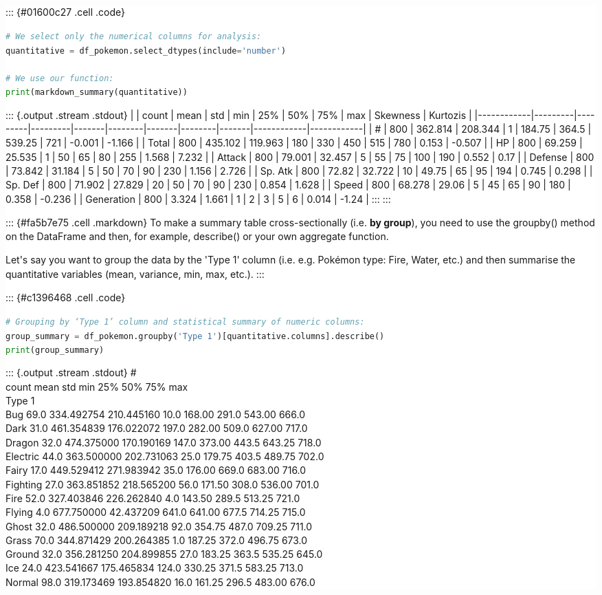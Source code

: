 ::: {#01600c27 .cell .code}
``` python
# We select only the numerical columns for analysis:
quantitative = df_pokemon.select_dtypes(include='number')

# We use our function:
print(markdown_summary(quantitative))
```

::: {.output .stream .stdout}
    |            |   count |    mean |     std |   min |    25% |   50% |    75% |   max |   Skewness |   Kurtozis |
    |------------|---------|---------|---------|-------|--------|-------|--------|-------|------------|------------|
    | #          |     800 | 362.814 | 208.344 |     1 | 184.75 | 364.5 | 539.25 |   721 |     -0.001 |     -1.166 |
    | Total      |     800 | 435.102 | 119.963 |   180 | 330    | 450   | 515    |   780 |      0.153 |     -0.507 |
    | HP         |     800 |  69.259 |  25.535 |     1 |  50    |  65   |  80    |   255 |      1.568 |      7.232 |
    | Attack     |     800 |  79.001 |  32.457 |     5 |  55    |  75   | 100    |   190 |      0.552 |      0.17  |
    | Defense    |     800 |  73.842 |  31.184 |     5 |  50    |  70   |  90    |   230 |      1.156 |      2.726 |
    | Sp. Atk    |     800 |  72.82  |  32.722 |    10 |  49.75 |  65   |  95    |   194 |      0.745 |      0.298 |
    | Sp. Def    |     800 |  71.902 |  27.829 |    20 |  50    |  70   |  90    |   230 |      0.854 |      1.628 |
    | Speed      |     800 |  68.278 |  29.06  |     5 |  45    |  65   |  90    |   180 |      0.358 |     -0.236 |
    | Generation |     800 |   3.324 |   1.661 |     1 |   2    |   3   |   5    |     6 |      0.014 |     -1.24  |
:::
:::

::: {#fa5b7e75 .cell .markdown}
To make a summary table cross-sectionally (i.e. **by group**), you need
to use the groupby() method on the DataFrame and then, for example,
describe() or your own aggregate function.

Let\'s say you want to group the data by the 'Type 1' column (i.e. e.g.
Pokémon type: Fire, Water, etc.) and then summarise the quantitative
variables (mean, variance, min, max, etc.).
:::

::: {#c1396468 .cell .code}
``` python
# Grouping by ‘Type 1’ column and statistical summary of numeric columns:
group_summary = df_pokemon.groupby('Type 1')[quantitative.columns].describe()
print(group_summary)
```

::: {.output .stream .stdout}
                  #                                                               \
              count        mean         std    min     25%    50%     75%    max   
    Type 1                                                                         
    Bug        69.0  334.492754  210.445160   10.0  168.00  291.0  543.00  666.0   
    Dark       31.0  461.354839  176.022072  197.0  282.00  509.0  627.00  717.0   
    Dragon     32.0  474.375000  170.190169  147.0  373.00  443.5  643.25  718.0   
    Electric   44.0  363.500000  202.731063   25.0  179.75  403.5  489.75  702.0   
    Fairy      17.0  449.529412  271.983942   35.0  176.00  669.0  683.00  716.0   
    Fighting   27.0  363.851852  218.565200   56.0  171.50  308.0  536.00  701.0   
    Fire       52.0  327.403846  226.262840    4.0  143.50  289.5  513.25  721.0   
    Flying      4.0  677.750000   42.437209  641.0  641.00  677.5  714.25  715.0   
    Ghost      32.0  486.500000  209.189218   92.0  354.75  487.0  709.25  711.0   
    Grass      70.0  344.871429  200.264385    1.0  187.25  372.0  496.75  673.0   
    Ground     32.0  356.281250  204.899855   27.0  183.25  363.5  535.25  645.0   
    Ice        24.0  423.541667  175.465834  124.0  330.25  371.5  583.25  713.0   
    Normal     98.0  319.173469  193.854820   16.0  161.25  296.5  483.00  676.0   